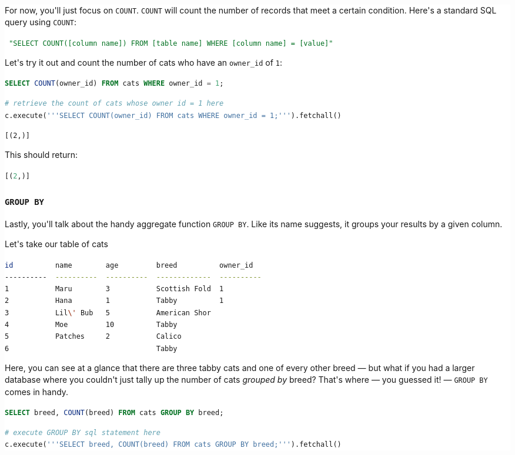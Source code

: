 For now, you'll just focus on `COUNT`. `COUNT` will count the number of records that meet a certain condition. Here's a standard SQL query using `COUNT`:

```sql
 "SELECT COUNT([column name]) FROM [table name] WHERE [column name] = [value]"
```
Let's try it out and count the number of cats who have an `owner_id` of `1`:

```sql
SELECT COUNT(owner_id) FROM cats WHERE owner_id = 1;
```


```python
# retrieve the count of cats whose owner id = 1 here
c.execute('''SELECT COUNT(owner_id) FROM cats WHERE owner_id = 1;''').fetchall()
```




    [(2,)]



This should return:

```python
[(2,)]
```

### `GROUP BY`

Lastly, you'll talk about the handy aggregate function `GROUP BY`. Like its name
suggests, it groups your results by a given column.

Let's take our table of cats

```bash
id          name        age         breed          owner_id  
----------  ----------  ----------  -------------  ----------
1           Maru        3           Scottish Fold  1         
2           Hana        1           Tabby          1         
3           Lil\' Bub   5           American Shor            
4           Moe         10          Tabby                    
5           Patches     2           Calico                   
6                                   Tabby                    
```

Here, you can see at a glance that there are three tabby cats and
one of every other breed — but what if you had a larger database
where you couldn't just tally up the number of cats *grouped by*
breed? That's where — you guessed it! — `GROUP BY` comes in handy.

``` sql
SELECT breed, COUNT(breed) FROM cats GROUP BY breed;
```


```python
# execute GROUP BY sql statement here
c.execute('''SELECT breed, COUNT(breed) FROM cats GROUP BY breed;''').fetchall()
```
